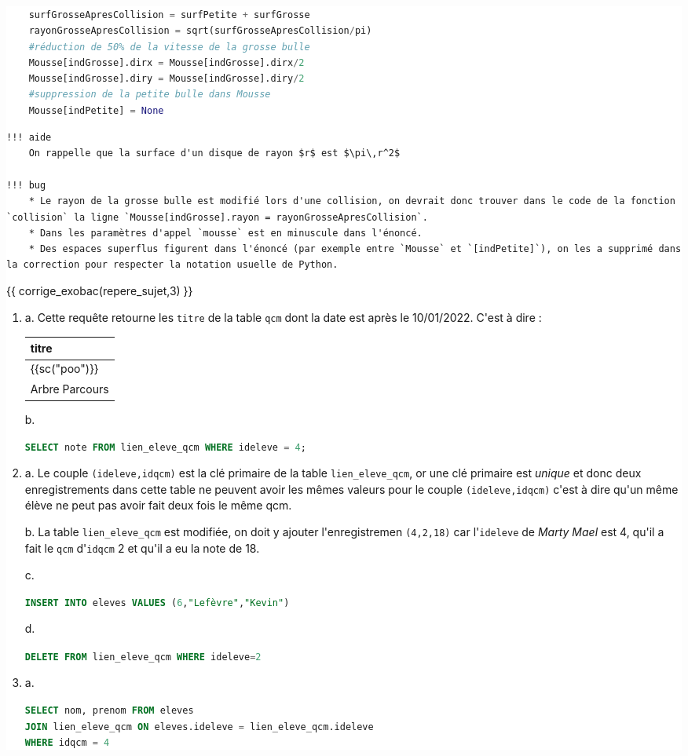 ```python linenums="1" hl_lines="10 13 14 16"
    surfGrosseApresCollision = surfPetite + surfGrosse
    rayonGrosseApresCollision = sqrt(surfGrosseApresCollision/pi)
    #réduction de 50% de la vitesse de la grosse bulle
    Mousse[indGrosse].dirx = Mousse[indGrosse].dirx/2
    Mousse[indGrosse].diry = Mousse[indGrosse].diry/2
    #suppression de la petite bulle dans Mousse
    Mousse[indPetite] = None
```

    !!! aide
        On rappelle que la surface d'un disque de rayon $r$ est $\pi\,r^2$

    !!! bug
        * Le rayon de la grosse bulle est modifié lors d'une collision, on devrait donc trouver dans le code de la fonction `collision` la ligne `Mousse[indGrosse].rayon = rayonGrosseApresCollision`.
        * Dans les paramètres d'appel `mousse` est en minuscule dans l'énoncé.
        * Des espaces superflus figurent dans l'énoncé (par exemple entre `Mousse` et `[indPetite]`), on les a supprimé dans la correction pour respecter la notation usuelle de Python.

{{ corrige_exobac(repere_sujet,3) }}

1.  a. Cette requête retourne les `titre` de la table `qcm` dont la date est après le 10/01/2022. C'est à dire :

    | titre |
    |-------|
    | {{sc("poo")}} |
    | Arbre Parcours |

    b.
    ```sql
    SELECT note FROM lien_eleve_qcm WHERE ideleve = 4;
    ```

2.  a. Le couple `(ideleve,idqcm)` est la clé primaire de la table `lien_eleve_qcm`, or une clé primaire est *unique* et donc deux enregistrements dans cette table ne peuvent avoir les mêmes valeurs pour le couple `(ideleve,idqcm)` c'est à dire qu'un même élève ne peut pas avoir fait deux fois le même qcm.

    b. La table `lien_eleve_qcm` est modifiée, on doit y ajouter l'enregistremen `(4,2,18)` car l'`ideleve` de *Marty Mael* est 4, qu'il a fait le `qcm` d'`idqcm` 2 et qu'il a eu la note de 18.

    c. 
    ```sql
    INSERT INTO eleves VALUES (6,"Lefèvre","Kevin")
    ```

    d. 
    ```sql
    DELETE FROM lien_eleve_qcm WHERE ideleve=2
    ```

3.  a.
    ```sql
    SELECT nom, prenom FROM eleves
    JOIN lien_eleve_qcm ON eleves.ideleve = lien_eleve_qcm.ideleve
    WHERE idqcm = 4
    ```

